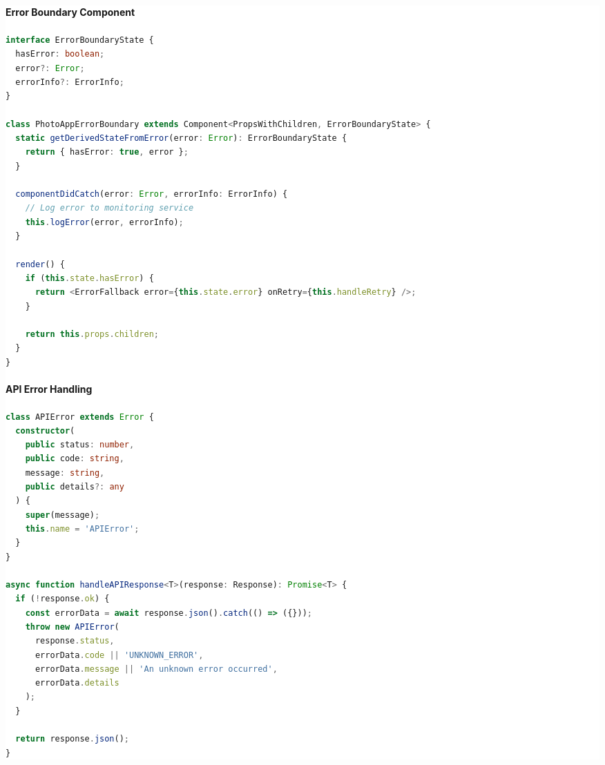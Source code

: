 #### Error Boundary Component
```typescript
interface ErrorBoundaryState {
  hasError: boolean;
  error?: Error;
  errorInfo?: ErrorInfo;
}

class PhotoAppErrorBoundary extends Component<PropsWithChildren, ErrorBoundaryState> {
  static getDerivedStateFromError(error: Error): ErrorBoundaryState {
    return { hasError: true, error };
  }
  
  componentDidCatch(error: Error, errorInfo: ErrorInfo) {
    // Log error to monitoring service
    this.logError(error, errorInfo);
  }
  
  render() {
    if (this.state.hasError) {
      return <ErrorFallback error={this.state.error} onRetry={this.handleRetry} />;
    }
    
    return this.props.children;
  }
}
```

#### API Error Handling
```typescript
class APIError extends Error {
  constructor(
    public status: number,
    public code: string,
    message: string,
    public details?: any
  ) {
    super(message);
    this.name = 'APIError';
  }
}

async function handleAPIResponse<T>(response: Response): Promise<T> {
  if (!response.ok) {
    const errorData = await response.json().catch(() => ({}));
    throw new APIError(
      response.status,
      errorData.code || 'UNKNOWN_ERROR',
      errorData.message || 'An unknown error occurred',
      errorData.details
    );
  }
  
  return response.json();
}
```
